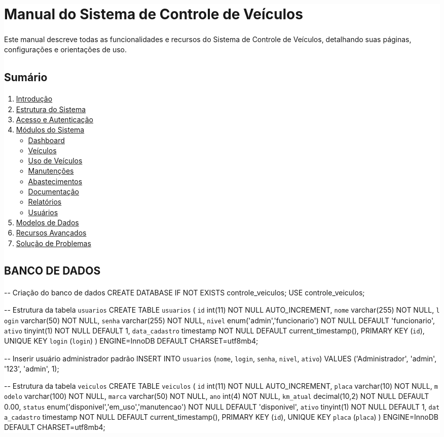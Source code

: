 # Manual do Sistema de Controle de Veículos

Este manual descreve todas as funcionalidades e recursos do Sistema de Controle de Veículos, detalhando suas páginas, configurações e orientações de uso.

## Sumário

1. [Introdução](#introdução)
2. [Estrutura do Sistema](#estrutura-do-sistema)
3. [Acesso e Autenticação](#acesso-e-autenticação)
4. [Módulos do Sistema](#módulos-do-sistema)
   - [Dashboard](#dashboard)
   - [Veículos](#veículos)
   - [Uso de Veículos](#uso-de-veículos)
   - [Manutenções](#manutenções)
   - [Abastecimentos](#abastecimentos)
   - [Documentação](#documentação)
   - [Relatórios](#relatórios)
   - [Usuários](#usuários)
5. [Modelos de Dados](#modelos-de-dados)
6. [Recursos Avançados](#recursos-avançados)
7. [Solução de Problemas](#solução-de-problemas)



## BANCO DE DADOS

-- Criação do banco de dados
CREATE DATABASE IF NOT EXISTS controle_veiculos;
USE controle_veiculos;

-- Estrutura da tabela `usuarios`
CREATE TABLE `usuarios` (
  `id` int(11) NOT NULL AUTO_INCREMENT,
  `nome` varchar(255) NOT NULL,
  `login` varchar(50) NOT NULL,
  `senha` varchar(255) NOT NULL,
  `nivel` enum('admin','funcionario') NOT NULL DEFAULT 'funcionario',
  `ativo` tinyint(1) NOT NULL DEFAULT 1,
  `data_cadastro` timestamp NOT NULL DEFAULT current_timestamp(),
  PRIMARY KEY (`id`),
  UNIQUE KEY `login` (`login`)
) ENGINE=InnoDB DEFAULT CHARSET=utf8mb4;

-- Inserir usuário administrador padrão
INSERT INTO `usuarios` (`nome`, `login`, `senha`, `nivel`, `ativo`) 
VALUES ('Administrador', 'admin', '123', 'admin', 1);

-- Estrutura da tabela `veiculos`
CREATE TABLE `veiculos` (
  `id` int(11) NOT NULL AUTO_INCREMENT,
  `placa` varchar(10) NOT NULL,
  `modelo` varchar(100) NOT NULL,
  `marca` varchar(50) NOT NULL,
  `ano` int(4) NOT NULL,
  `km_atual` decimal(10,2) NOT NULL DEFAULT 0.00,
  `status` enum('disponivel','em_uso','manutencao') NOT NULL DEFAULT 'disponivel',
  `ativo` tinyint(1) NOT NULL DEFAULT 1,
  `data_cadastro` timestamp NOT NULL DEFAULT current_timestamp(),
  PRIMARY KEY (`id`),
  UNIQUE KEY `placa` (`placa`)
) ENGINE=InnoDB DEFAULT CHARSET=utf8mb4;
